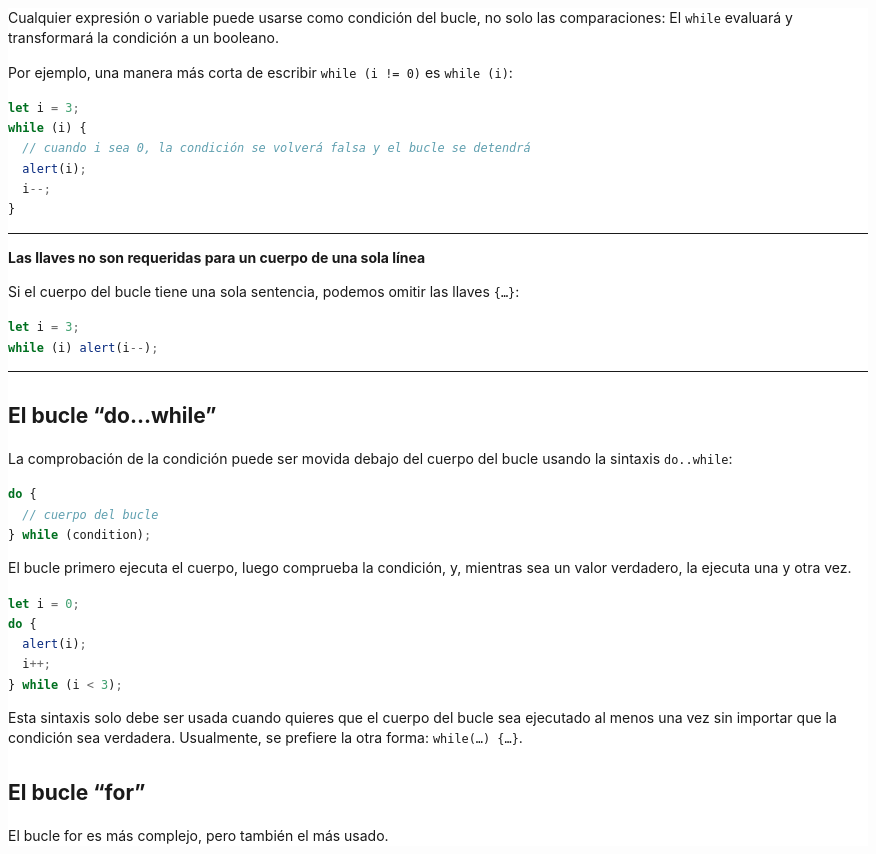 Cualquier expresión o variable puede usarse como condición del bucle, no solo las comparaciones: El `while` evaluará y transformará la condición a un booleano.

Por ejemplo, una manera más corta de escribir `while (i != 0)` es `while (i)`:

```js
let i = 3;
while (i) {
  // cuando i sea 0, la condición se volverá falsa y el bucle se detendrá
  alert(i);
  i--;
}
```

---

**Las llaves no son requeridas para un cuerpo de una sola línea**

Si el cuerpo del bucle tiene una sola sentencia, podemos omitir las llaves `{…}`:

```js
let i = 3;
while (i) alert(i--);
```

---

## El bucle “do…while”

La comprobación de la condición puede ser movida debajo del cuerpo del bucle usando la sintaxis `do..while`:

```js
do {
  // cuerpo del bucle
} while (condition);
```

El bucle primero ejecuta el cuerpo, luego comprueba la condición, y, mientras sea un valor verdadero, la ejecuta una y otra vez.

```js
let i = 0;
do {
  alert(i);
  i++;
} while (i < 3);
```

Esta sintaxis solo debe ser usada cuando quieres que el cuerpo del bucle sea ejecutado al menos una vez sin importar que la condición sea verdadera. Usualmente, se prefiere la otra forma: `while(…) {…}`.

## El bucle “for”

El bucle for es más complejo, pero también el más usado.

